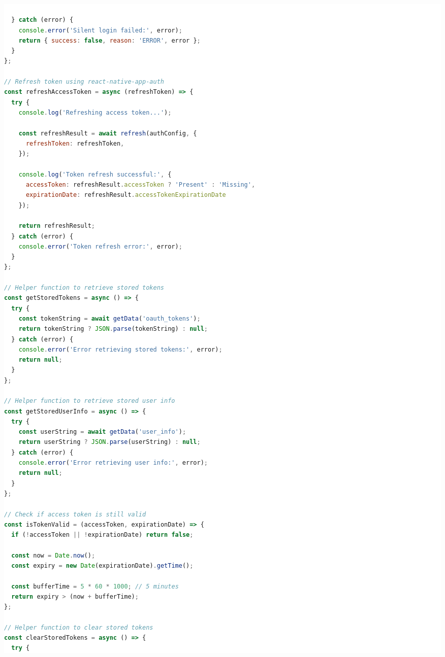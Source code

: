 ```javascript
    
  } catch (error) {
    console.error('Silent login failed:', error);
    return { success: false, reason: 'ERROR', error };
  }
};

// Refresh token using react-native-app-auth
const refreshAccessToken = async (refreshToken) => {
  try {
    console.log('Refreshing access token...');
    
    const refreshResult = await refresh(authConfig, {
      refreshToken: refreshToken,
    });
    
    console.log('Token refresh successful:', {
      accessToken: refreshResult.accessToken ? 'Present' : 'Missing',
      expirationDate: refreshResult.accessTokenExpirationDate
    });
    
    return refreshResult;
  } catch (error) {
    console.error('Token refresh error:', error);
  }
};

// Helper function to retrieve stored tokens
const getStoredTokens = async () => {
  try {
    const tokenString = await getData('oauth_tokens');
    return tokenString ? JSON.parse(tokenString) : null;
  } catch (error) {
    console.error('Error retrieving stored tokens:', error);
    return null;
  }
};

// Helper function to retrieve stored user info
const getStoredUserInfo = async () => {
  try {
    const userString = await getData('user_info');
    return userString ? JSON.parse(userString) : null;
  } catch (error) {
    console.error('Error retrieving user info:', error);
    return null;
  }
};

// Check if access token is still valid
const isTokenValid = (accessToken, expirationDate) => {
  if (!accessToken || !expirationDate) return false;
  
  const now = Date.now();
  const expiry = new Date(expirationDate).getTime();
  
  const bufferTime = 5 * 60 * 1000; // 5 minutes
  return expiry > (now + bufferTime);
};

// Helper function to clear stored tokens
const clearStoredTokens = async () => {
  try {
```